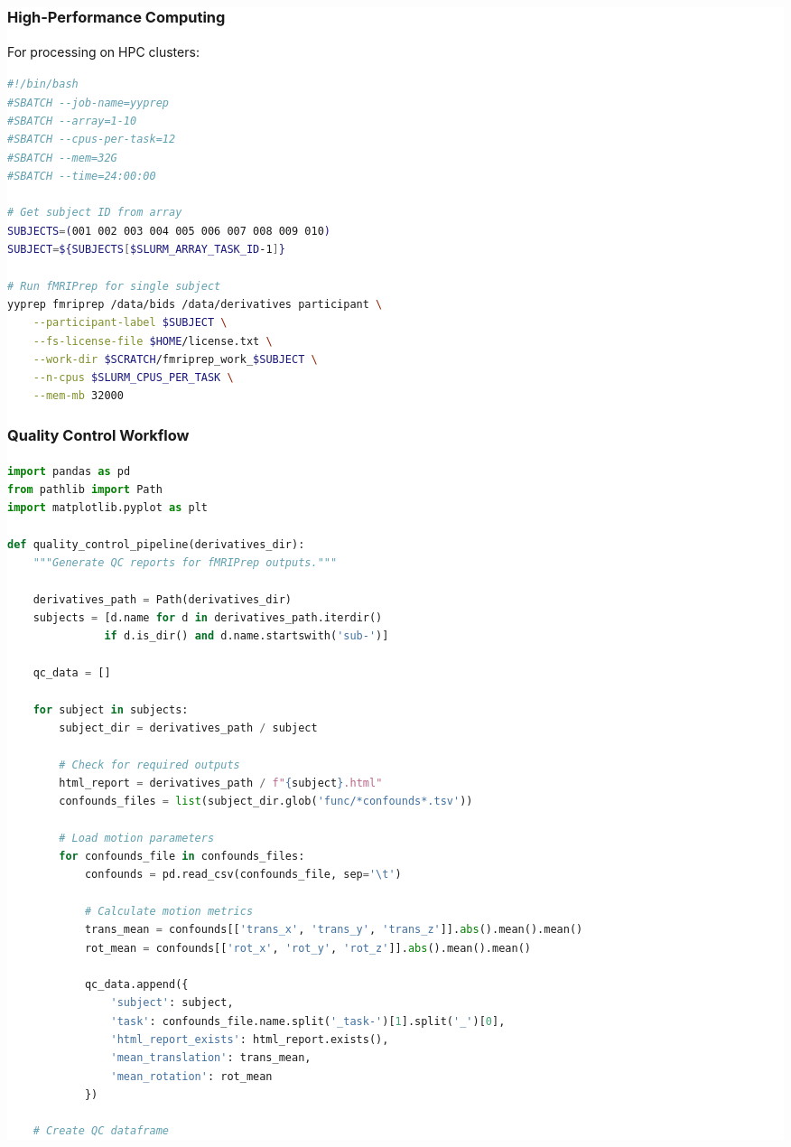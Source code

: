 ### High-Performance Computing

For processing on HPC clusters:

```bash
#!/bin/bash
#SBATCH --job-name=yyprep
#SBATCH --array=1-10
#SBATCH --cpus-per-task=12
#SBATCH --mem=32G
#SBATCH --time=24:00:00

# Get subject ID from array
SUBJECTS=(001 002 003 004 005 006 007 008 009 010)
SUBJECT=${SUBJECTS[$SLURM_ARRAY_TASK_ID-1]}

# Run fMRIPrep for single subject
yyprep fmriprep /data/bids /data/derivatives participant \
    --participant-label $SUBJECT \
    --fs-license-file $HOME/license.txt \
    --work-dir $SCRATCH/fmriprep_work_$SUBJECT \
    --n-cpus $SLURM_CPUS_PER_TASK \
    --mem-mb 32000
```

### Quality Control Workflow

```python
import pandas as pd
from pathlib import Path
import matplotlib.pyplot as plt

def quality_control_pipeline(derivatives_dir):
    """Generate QC reports for fMRIPrep outputs."""
    
    derivatives_path = Path(derivatives_dir)
    subjects = [d.name for d in derivatives_path.iterdir() 
               if d.is_dir() and d.name.startswith('sub-')]
    
    qc_data = []
    
    for subject in subjects:
        subject_dir = derivatives_path / subject
        
        # Check for required outputs
        html_report = derivatives_path / f"{subject}.html"
        confounds_files = list(subject_dir.glob('func/*confounds*.tsv'))
        
        # Load motion parameters
        for confounds_file in confounds_files:
            confounds = pd.read_csv(confounds_file, sep='\t')
            
            # Calculate motion metrics
            trans_mean = confounds[['trans_x', 'trans_y', 'trans_z']].abs().mean().mean()
            rot_mean = confounds[['rot_x', 'rot_y', 'rot_z']].abs().mean().mean()
            
            qc_data.append({
                'subject': subject,
                'task': confounds_file.name.split('_task-')[1].split('_')[0],
                'html_report_exists': html_report.exists(),
                'mean_translation': trans_mean,
                'mean_rotation': rot_mean
            })
    
    # Create QC dataframe
```